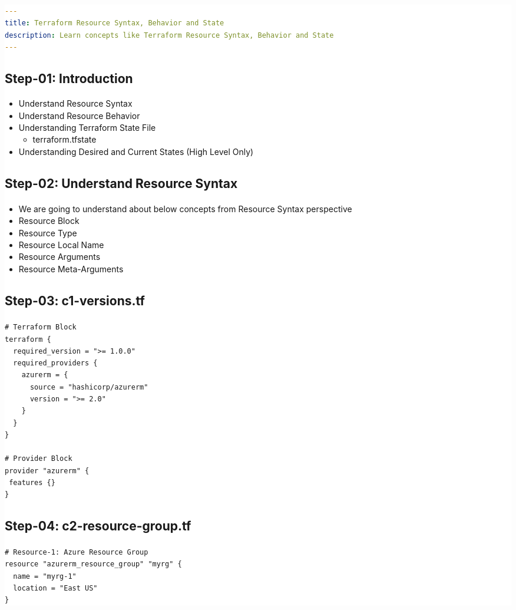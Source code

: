 ```yaml
---
title: Terraform Resource Syntax, Behavior and State
description: Learn concepts like Terraform Resource Syntax, Behavior and State
---
```


## Step-01: Introduction
- Understand Resource Syntax
- Understand Resource Behavior
- Understanding Terraform State File
  - terraform.tfstate
- Understanding Desired and Current States (High Level Only)

## Step-02: Understand Resource Syntax
- We are going to understand about below concepts from Resource Syntax perspective
- Resource Block
- Resource Type
- Resource Local Name
- Resource Arguments
- Resource Meta-Arguments

## Step-03: c1-versions.tf
```t
# Terraform Block
terraform {
  required_version = ">= 1.0.0"
  required_providers {
    azurerm = {
      source = "hashicorp/azurerm"
      version = ">= 2.0" 
    }
  }
}

# Provider Block
provider "azurerm" {
 features {}          
}
```

## Step-04: c2-resource-group.tf
```t
# Resource-1: Azure Resource Group
resource "azurerm_resource_group" "myrg" {
  name = "myrg-1"
  location = "East US"
}
```

